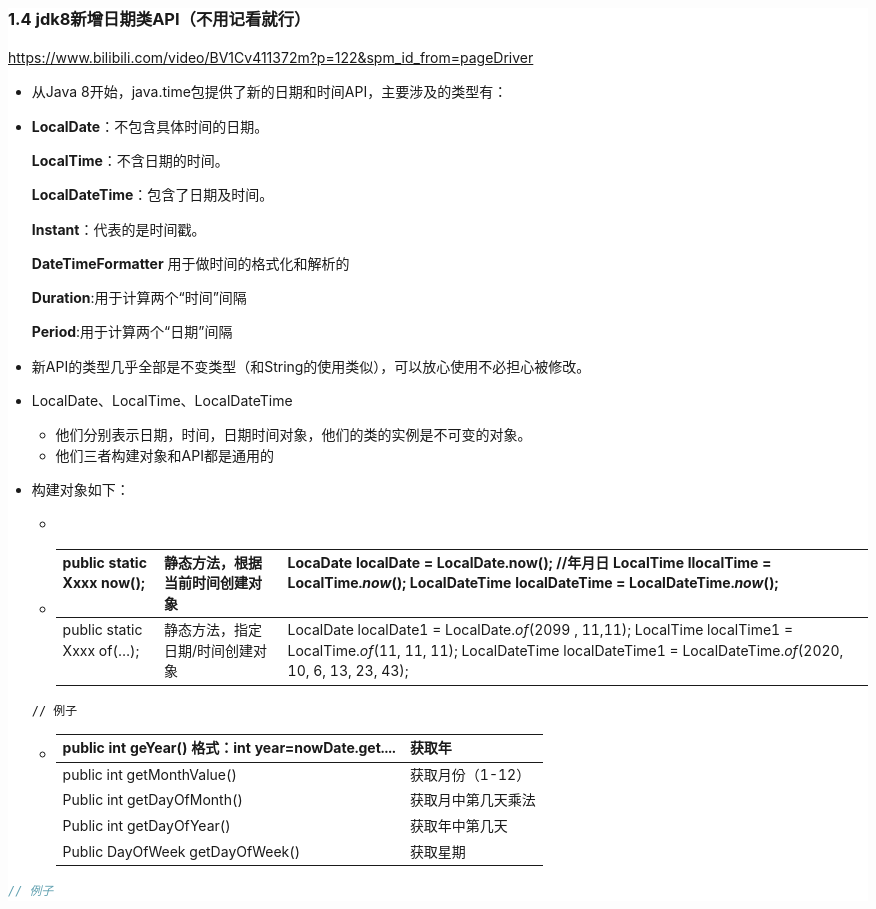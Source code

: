 

### 1.4 jdk8新增日期类API（不用记看就行）

https://www.bilibili.com/video/BV1Cv411372m?p=122&spm_id_from=pageDriver

- 从Java 8开始，java.time包提供了新的日期和时间API，主要涉及的类型有：

- **LocalDate**：不包含具体时间的日期。

  **LocalTime**：不含日期的时间。

  **LocalDateTime**：包含了日期及时间。

  **Instant**：代表的是时间戳。

  **DateTimeFormatter** 用于做时间的格式化和解析的

  **Duration**:用于计算两个“时间”间隔

  **Period**:用于计算两个“日期”间隔

- 新API的类型几乎全部是不变类型（和String的使用类似），可以放心使用不必担心被修改。





- LocalDate、LocalTime、LocalDateTime
  - 他们分别表示日期，时间，日期时间对象，他们的类的实例是不可变的对象。
  - 他们三者构建对象和API都是通用的



- 构建对象如下：

  - 

  - | public static Xxxx now(); | 静态方法，根据当前时间创建对象  | LocaDate localDate = LocalDate.now();  //年月日   LocalTime llocalTime = LocalTime.*now*();     LocalDateTime localDateTime = LocalDateTime.*now*(); |
    | ------------------------- | ------------------------------- | ------------------------------------------------------------ |
    | public static Xxxx of(…); | 静态方法，指定日期/时间创建对象 | LocalDate  localDate1 =  LocalDate.*of*(2099  ,  11,11);     LocalTime  localTime1 =  LocalTime.*of*(11, 11, 11);     LocalDateTime  localDateTime1 =  LocalDateTime.*of*(2020, 10, 6, 13, 23, 43); |

  ```
  // 例子
  
  ```

  

  

  - | public int geYear()   格式：int year=nowDate.get.... | 获取年             |
    | ---------------------------------------------------- | ------------------ |
    | public int getMonthValue()                           | 获取月份（1-12）   |
    | Public int getDayOfMonth()                           | 获取月中第几天乘法 |
    | Public int getDayOfYear()                            | 获取年中第几天     |
    | Public DayOfWeek getDayOfWeek()                      | 获取星期           |



```java
// 例子

```
